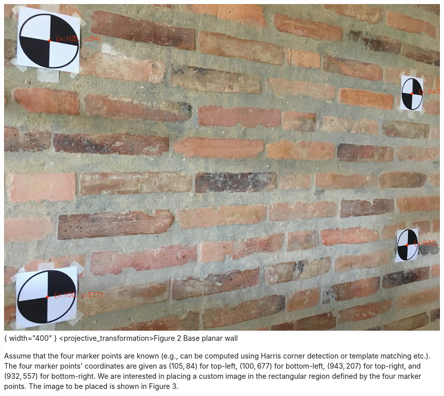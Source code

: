   ![homography_example_1](/assets/images/computer_vision/dark/homography_example_1.png#only-dark){ width="400" }
  <projective_transformation>Figure 2 Base planar wall</figcaption>
</figure>

Assume that the four marker points are known (e.g., can be computed using Harris corner detection or template matching etc.). The four marker points' coordinates are given as $(105, 84)$ for top-left, $(100, 677)$ for bottom-left, $(943, 207)$ for top-right, and $(932, 557)$ for bottom-right. We are interested in placing a custom image in the rectangular region defined by the four marker points. The image to be placed is shown in Figure 3.

<figure markdown>
